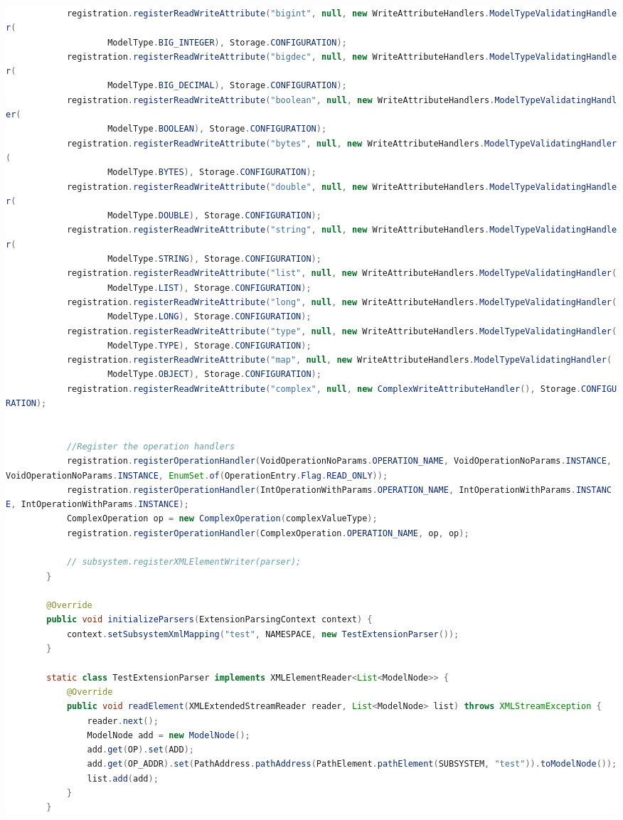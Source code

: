 ```java
            registration.registerReadWriteAttribute("bigint", null, new WriteAttributeHandlers.ModelTypeValidatingHandler(
                    ModelType.BIG_INTEGER), Storage.CONFIGURATION);
            registration.registerReadWriteAttribute("bigdec", null, new WriteAttributeHandlers.ModelTypeValidatingHandler(
                    ModelType.BIG_DECIMAL), Storage.CONFIGURATION);
            registration.registerReadWriteAttribute("boolean", null, new WriteAttributeHandlers.ModelTypeValidatingHandler(
                    ModelType.BOOLEAN), Storage.CONFIGURATION);
            registration.registerReadWriteAttribute("bytes", null, new WriteAttributeHandlers.ModelTypeValidatingHandler(
                    ModelType.BYTES), Storage.CONFIGURATION);
            registration.registerReadWriteAttribute("double", null, new WriteAttributeHandlers.ModelTypeValidatingHandler(
                    ModelType.DOUBLE), Storage.CONFIGURATION);
            registration.registerReadWriteAttribute("string", null, new WriteAttributeHandlers.ModelTypeValidatingHandler(
                    ModelType.STRING), Storage.CONFIGURATION);
            registration.registerReadWriteAttribute("list", null, new WriteAttributeHandlers.ModelTypeValidatingHandler(
                    ModelType.LIST), Storage.CONFIGURATION);
            registration.registerReadWriteAttribute("long", null, new WriteAttributeHandlers.ModelTypeValidatingHandler(
                    ModelType.LONG), Storage.CONFIGURATION);
            registration.registerReadWriteAttribute("type", null, new WriteAttributeHandlers.ModelTypeValidatingHandler(
                    ModelType.TYPE), Storage.CONFIGURATION);
            registration.registerReadWriteAttribute("map", null, new WriteAttributeHandlers.ModelTypeValidatingHandler(
                    ModelType.OBJECT), Storage.CONFIGURATION);
            registration.registerReadWriteAttribute("complex", null, new ComplexWriteAttributeHandler(), Storage.CONFIGURATION);


            //Register the operation handlers
            registration.registerOperationHandler(VoidOperationNoParams.OPERATION_NAME, VoidOperationNoParams.INSTANCE, VoidOperationNoParams.INSTANCE, EnumSet.of(OperationEntry.Flag.READ_ONLY));
            registration.registerOperationHandler(IntOperationWithParams.OPERATION_NAME, IntOperationWithParams.INSTANCE, IntOperationWithParams.INSTANCE);
            ComplexOperation op = new ComplexOperation(complexValueType);
            registration.registerOperationHandler(ComplexOperation.OPERATION_NAME, op, op);

            // subsystem.registerXMLElementWriter(parser);
        }

        @Override
        public void initializeParsers(ExtensionParsingContext context) {
            context.setSubsystemXmlMapping("test", NAMESPACE, new TestExtensionParser());
        }

        static class TestExtensionParser implements XMLElementReader<List<ModelNode>> {
            @Override
            public void readElement(XMLExtendedStreamReader reader, List<ModelNode> list) throws XMLStreamException {
                reader.next();
                ModelNode add = new ModelNode();
                add.get(OP).set(ADD);
                add.get(OP_ADDR).set(PathAddress.pathAddress(PathElement.pathElement(SUBSYSTEM, "test")).toModelNode());
                list.add(add);
            }
        }

```